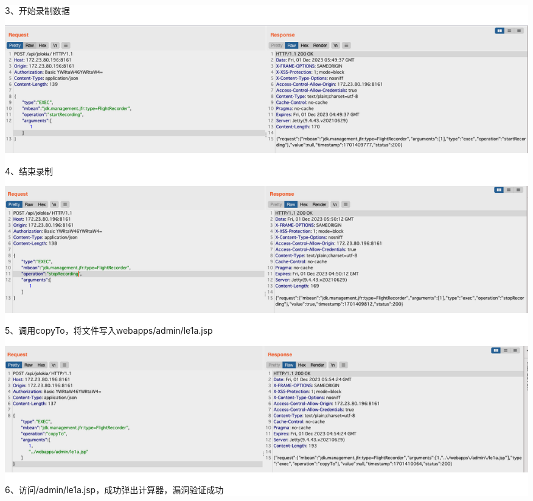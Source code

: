 3、开始录制数据

![image-20231201134950619](assets/1705390067-74f457d73b01dcb35a73ab81fa28911b.png)

4、结束录制

![image-20231201135020826](assets/1705390067-e6763bf5241968c15eaf92906c3a4217.png)

5、调用copyTo，将文件写入webapps/admin/le1a.jsp

![image-20231201135637663](assets/1705390067-66fc804336018f762fb7508785d6704e.png)

6、访问/admin/le1a.jsp，成功弹出计算器，漏洞验证成功
